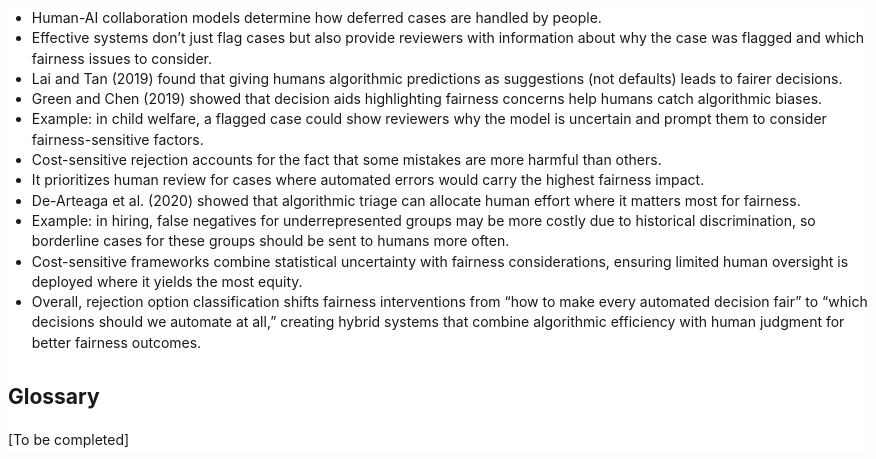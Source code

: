 * Human-AI collaboration models determine how deferred cases are handled by people.
* Effective systems don’t just flag cases but also provide reviewers with information about why the case was flagged and which fairness issues to consider.
* Lai and Tan (2019) found that giving humans algorithmic predictions as suggestions (not defaults) leads to fairer decisions.
* Green and Chen (2019) showed that decision aids highlighting fairness concerns help humans catch algorithmic biases.
* Example: in child welfare, a flagged case could show reviewers why the model is uncertain and prompt them to consider fairness-sensitive factors.
* Cost-sensitive rejection accounts for the fact that some mistakes are more harmful than others.
* It prioritizes human review for cases where automated errors would carry the highest fairness impact.
* De-Arteaga et al. (2020) showed that algorithmic triage can allocate human effort where it matters most for fairness.
* Example: in hiring, false negatives for underrepresented groups may be more costly due to historical discrimination, so borderline cases for these groups should be sent to humans more often.
* Cost-sensitive frameworks combine statistical uncertainty with fairness considerations, ensuring limited human oversight is deployed where it yields the most equity.
* Overall, rejection option classification shifts fairness interventions from “how to make every automated decision fair” to “which decisions should we automate at all,” creating hybrid systems that combine algorithmic efficiency with human judgment for better fairness outcomes.

## Glossary

[To be completed]